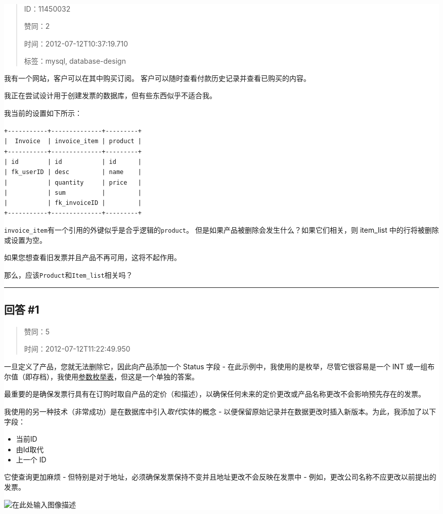 > ID：11450032
> 
> 赞同：2
> 
> 时间：2012-07-12T10:37:19.710
> 
> 标签：mysql, database-design

我有一个网站，客户可以在其中购买订阅。
客户可以随时查看付款历史记录并查看已购买的内容。

我正在尝试设计用于创建发票的数据库，但有些东西似乎不适合我。

我当前的设置如下所示：

```
+-----------+--------------+---------+
|  Invoice  | invoice_item | product |
+-----------+--------------+---------+
| id        | id           | id      | 
| fk_userID | desc         | name    |
|           | quantity     | price   |
|           | sum          |         |
|           | fk_invoiceID |         |
+-----------+--------------+---------+ 
```

`invoice_item`有一个引用的外键似乎是合乎逻辑的`product`。
但是如果产品被删除会发生什么？如果它们相关，则 item_list 中的行将被删除或设置为空。

如果您想查看旧发票并且产品不再可用，这将不起作用。

那么，应该`Product`和`Item_list`相关吗？

* * *

## 回答 #1

> 赞同：5
> 
> 时间：2012-07-12T11:22:49.950

一旦定义了产品，您就无法删除它，因此向产品添加一个 Status 字段 - 在此示例中，我使用的是枚举，尽管它很容易是一个 INT 或一组布尔值（即存档），我使用[参数枚举表](http://chateau-logic.com/content/parameter-enumeration-tables)，但这是一个单独的答案。

最重要的是确保发票行具有在订购时取自产品的定价（和描述），以确保任何未来的定价更改或产品名称更改不会影响预先存在的发票。

我使用的另一种技术（非常成功）是在数据库中引入*取代*实体的概念 - 以便保留原始记录并在数据更改时插入新版本。为此，我添加了以下字段：

*   当前ID
*   由Id取代
*   上一个 ID

它使查询更加麻烦 - 但特别是对于地址，必须确保发票保持不变并且地址更改不会反映在发票中 - 例如，更改公司名称不应更改以前提出的发票。

![在此处输入图像描述](../Images/53e29c68e97790e634598fc009bcd7ce.png)
